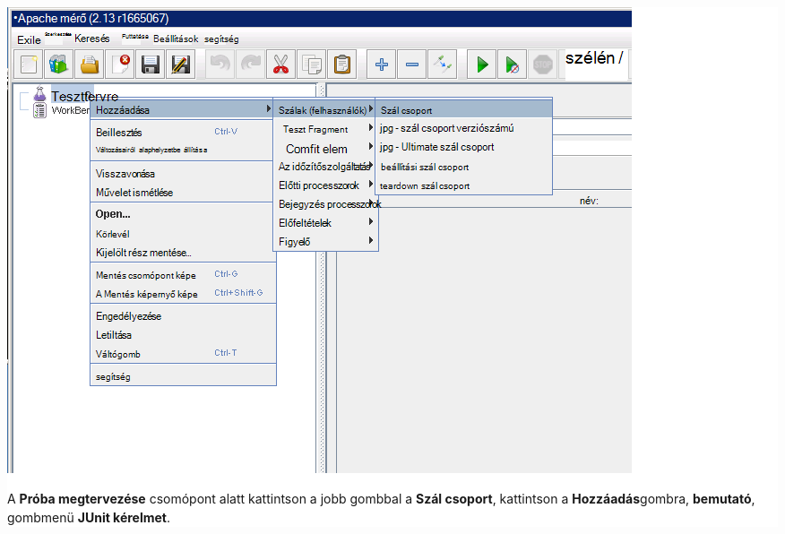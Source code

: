 ![](./media/guidance-elasticsearch/jmeter-deploy30.png)

A **Próba megtervezése** csomópont alatt kattintson a jobb gombbal a **Szál csoport**, kattintson a **Hozzáadás**gombra, **bemutató**, gombmenü **JUnit kérelmet**.
